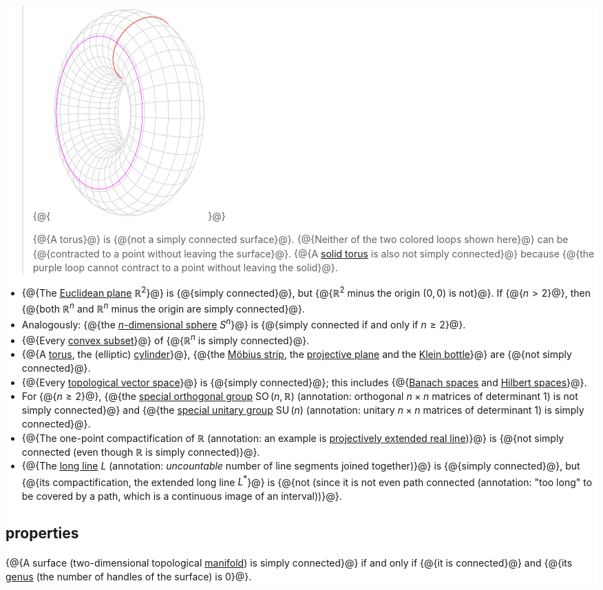 > {@{![A torus is not a simply connected surface.](../../archives/Wikimedia%20Commons/Torus%20cycles.png)}@}
>
> {@{A torus}@} is {@{not a simply connected surface}@}. {@{Neither of the two colored loops shown here}@} can be {@{contracted to a point without leaving the surface}@}. {@{A [solid torus](solid%20torus.md) is also not simply connected}@} because {@{the purple loop cannot contract to a point without leaving the solid}@}. 

- {@{The [Euclidean plane](Euclidean%20space.md) $\mathbb {R} ^{2}$}@} is {@{simply connected}@}, but {@{$\mathbb {R} ^{2}$ minus the origin $(0,0)$ is not}@}. If {@{$n>2$}@}, then {@{both $\mathbb {R} ^{n}$ and $\mathbb {R} ^{n}$ minus the origin are simply connected}@}.
- Analogously: {@{the [_n_-dimensional sphere](n-sphere.md) $S^{n}$}@} is {@{simply connected if and only if $n\geq 2$}@}.
- {@{Every [convex subset](convex%20subset.md)}@} of {@{$\mathbb {R} ^{n}$ is simply connected}@}.
- {@{A [torus](torus.md), the \(elliptic\) [cylinder](cylinder%20(geometry).md)}@}, {@{the [Möbius strip](Möbius%20strip.md), the [projective plane](projective%20plane.md) and the [Klein bottle](Klein%20bottle.md)}@} are {@{not simply connected}@}.
- {@{Every [topological vector space](topological%20vector%20space.md)}@} is {@{simply connected}@}; this includes {@{[Banach spaces](Banach%20space.md) and [Hilbert spaces](Hilbert%20space.md)}@}.
- For {@{$n\geq 2$}@}, {@{the [special orthogonal group](special%20orthogonal%20group.md) $\operatorname {SO} (n,\mathbb {R} )$ \(annotation: orthogonal $n \times n$ matrices of determinant 1\) is not simply connected}@} and {@{the [special unitary group](special%20unitary%20group.md) $\operatorname {SU} (n)$ \(annotation: unitary $n \times n$ matrices of determinant 1\) is simply connected}@}.
- {@{The one-point compactification of $\mathbb {R}$ \(annotation: an example is [projectively extended real line](projectively%20extended%20real%20line.md)\)}@} is {@{not simply connected \(even though $\mathbb {R}$ is simply connected\)}@}.
- {@{The [long line](long%20line%20(topology).md) $L$ \(annotation: _uncountable_ number of line segments joined together\)}@} is {@{simply connected}@}, but {@{its compactification, the extended long line $L^{*}$}@} is {@{not \(since it is not even path connected \(annotation: "too long" to be covered by a path, which is a continuous image of an interval\)\)}@}. 

## properties

{@{A surface \(two-dimensional topological [manifold](manifold.md)\) is simply connected}@} if and only if {@{it is connected}@} and {@{its [genus](genus%20(mathematics).md) \(the number of handles of the surface\) is 0}@}. 
